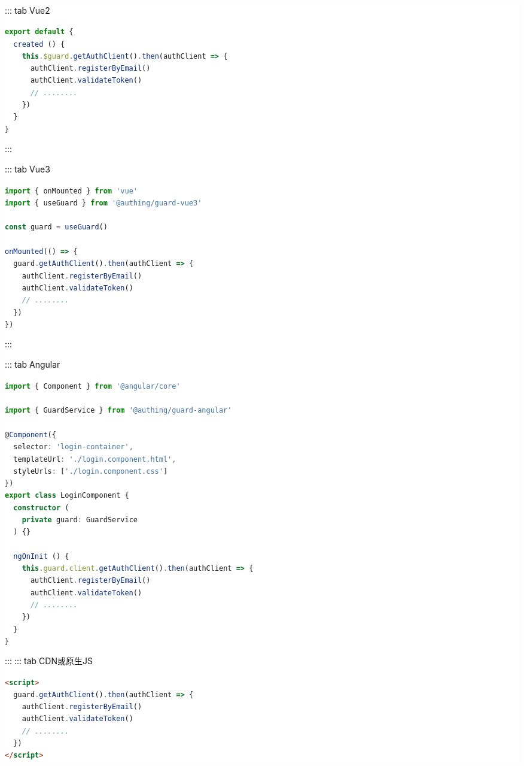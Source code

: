 ::: tab Vue2
``` typescript
export default {
  created () {
    this.$guard.getAuthClient().then(authClient => {
      authClient.registerByEmail()
      authClient.validateToken()
      // ........
    })
  }
}
```
:::

::: tab Vue3
``` typescript
import { onMounted } from 'vue'
import { useGuard } from '@authing/guard-vue3'

const guard = useGuard()

onMounted(() => {
  guard.getAuthClient().then(authClient => {
    authClient.registerByEmail()
    authClient.validateToken()
    // ........
  })
})
```
:::

::: tab Angular
``` typescript
import { Component } from '@angular/core'

import { GuardService } from '@authing/guard-angular'

@Component({
  selector: 'login-container',
  templateUrl: './login.component.html',
  styleUrls: ['./login.component.css']
})
export class LoginComponent {
  constructor (
    private guard: GuardService
  ) {}

  ngOnInit () {
    this.guard.client.getAuthClient().then(authClient => {
      authClient.registerByEmail()
      authClient.validateToken()
      // ........
    })
  }
}
```
:::
::: tab CDN或原生JS
``` html
<script>
  guard.getAuthClient().then(authClient => {
    authClient.registerByEmail()
    authClient.validateToken()
    // ........
  })
</script>
```
